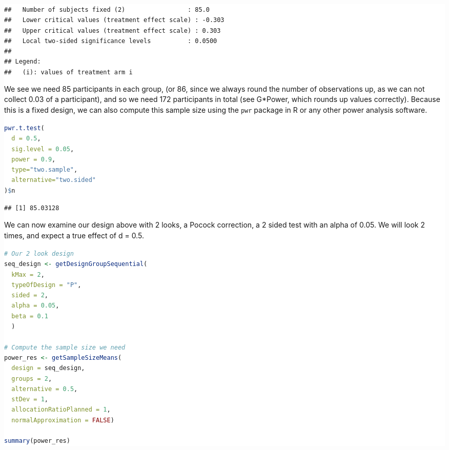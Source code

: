 ```
##   Number of subjects fixed (2)                 : 85.0 
##   Lower critical values (treatment effect scale) : -0.303 
##   Upper critical values (treatment effect scale) : 0.303 
##   Local two-sided significance levels          : 0.0500 
## 
## Legend:
##   (i): values of treatment arm i
```

We see we need 85 participants in each group, (or 86, since we always round the number of observations up, as we can not collect 0.03 of a participant), and so we need 172 participants in total (see G\*Power, which rounds up values correctly). Because this is a fixed design, we can also compute this sample size using the `pwr` package in R or any other power analysis software.


```r
pwr.t.test(
  d = 0.5,
  sig.level = 0.05,
  power = 0.9,
  type="two.sample",
  alternative="two.sided"
)$n
```

```
## [1] 85.03128
```

We can now examine our design above with 2 looks, a Pocock correction, a 2 sided test with an alpha of 0.05. We will look 2 times, and expect a true effect of d = 0.5.


```r
# Our 2 look design
seq_design <- getDesignGroupSequential(
  kMax = 2,
  typeOfDesign = "P",
  sided = 2,
  alpha = 0.05,
  beta = 0.1
  )

# Compute the sample size we need
power_res <- getSampleSizeMeans(
  design = seq_design,
  groups = 2,
  alternative = 0.5, 
  stDev = 1, 
  allocationRatioPlanned = 1,
  normalApproximation = FALSE)

summary(power_res)
```
